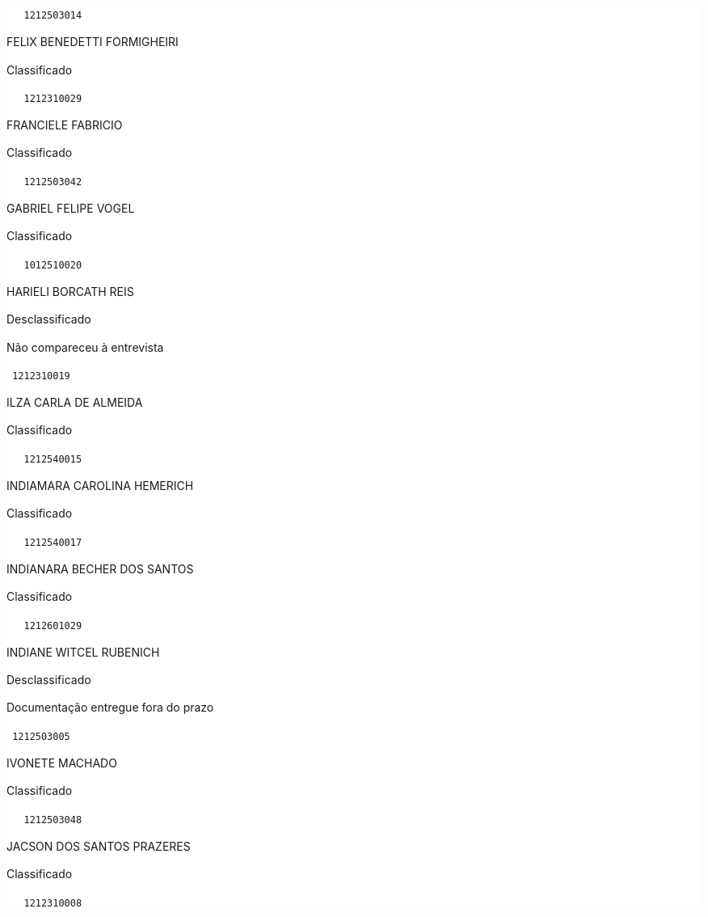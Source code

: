        1212503014

   FELIX BENEDETTI FORMIGHEIRI

   Classificado

       1212310029

   FRANCIELE FABRICIO

   Classificado

       1212503042

   GABRIEL FELIPE VOGEL

   Classificado

       1012510020

   HARIELI BORCATH REIS

   Desclassificado

   Não compareceu à entrevista

     1212310019

   ILZA CARLA DE ALMEIDA

   Classificado

       1212540015

   INDIAMARA CAROLINA HEMERICH

   Classificado

       1212540017

   INDIANARA BECHER DOS SANTOS

   Classificado

       1212601029

   INDIANE WITCEL RUBENICH

   Desclassificado

   Documentação entregue fora do prazo

     1212503005

   IVONETE MACHADO

   Classificado

       1212503048

   JACSON DOS SANTOS PRAZERES

   Classificado

       1212310008
